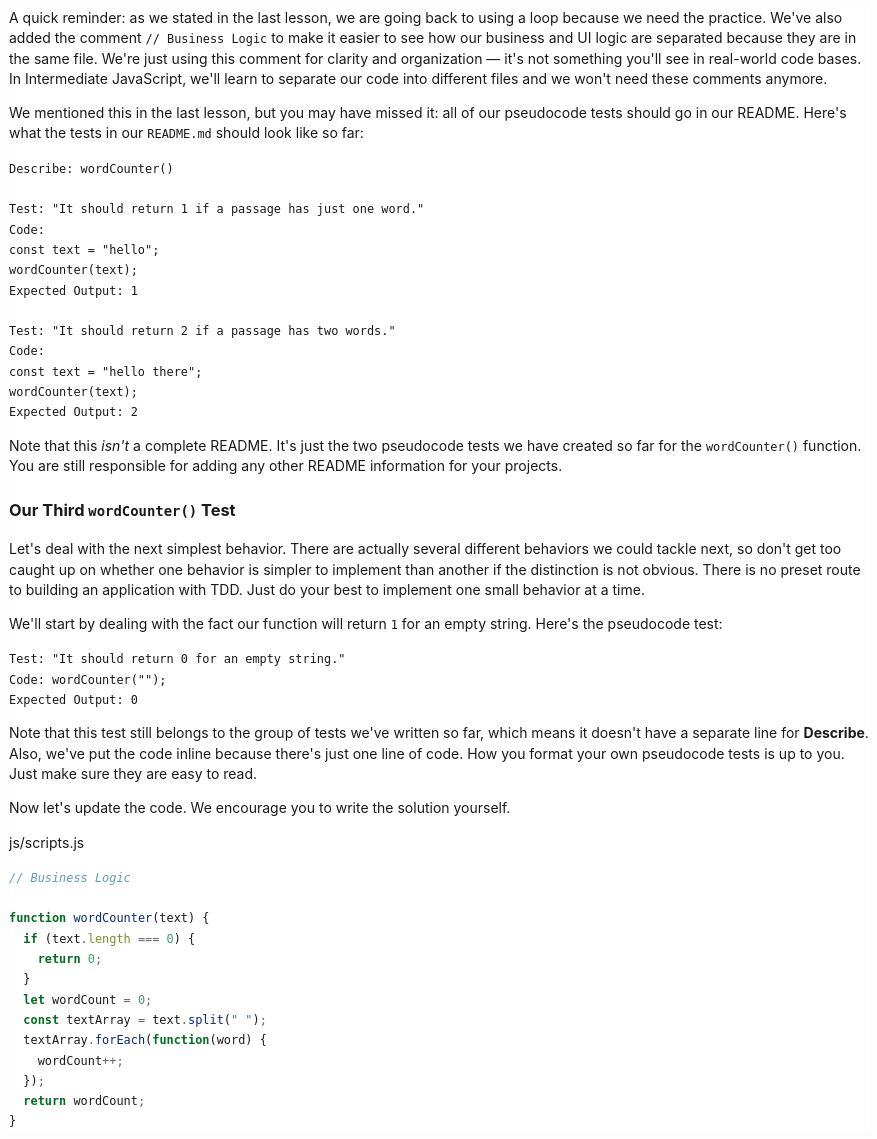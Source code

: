A quick reminder: as we stated in the last lesson, we are going back to using a loop because we need the practice. We've also added the comment `// Business Logic` to make it easier to see how our business and UI logic are separated because they are in the same file. We're just using this comment for clarity and organization — it's not something you'll see in real-world code bases. In Intermediate JavaScript, we'll learn to separate our code into different files and we won't need these comments anymore.

We mentioned this in the last lesson, but you may have missed it: all of our pseudocode tests should go in our README. Here's what the tests in our `README.md` should look like so far:

```
Describe: wordCounter()

Test: "It should return 1 if a passage has just one word."
Code:
const text = "hello";
wordCounter(text);
Expected Output: 1

Test: "It should return 2 if a passage has two words."
Code:
const text = "hello there";
wordCounter(text);
Expected Output: 2
```

Note that this _isn't_ a complete README. It's just the two pseudocode tests we have created so far for the `wordCounter()` function. You are still responsible for adding any other README information for your projects.

### Our Third `wordCounter()` Test

Let's deal with the next simplest behavior. There are actually several different behaviors we could tackle next, so don't get too caught up on whether one behavior is simpler to implement than another if the distinction is not obvious. There is no preset route to building an application with TDD. Just do your best to implement one small behavior at a time.

We'll start by dealing with the fact our function will return `1` for an empty string. Here's the pseudocode test:

```
Test: "It should return 0 for an empty string."
Code: wordCounter("");
Expected Output: 0
```

Note that this test still belongs to the group of tests we've written so far, which means it doesn't have a separate line for **Describe**. Also, we've put the code inline because there's just one line of code. How you format your own pseudocode tests is up to you. Just make sure they are easy to read.

Now let's update the code. We encourage you to write the solution yourself.

<div class="filename">js/scripts.js</div>

```js
// Business Logic

function wordCounter(text) {
  if (text.length === 0) {
    return 0;
  }
  let wordCount = 0;
  const textArray = text.split(" ");
  textArray.forEach(function(word) {
    wordCount++;
  });
  return wordCount;
}
```
